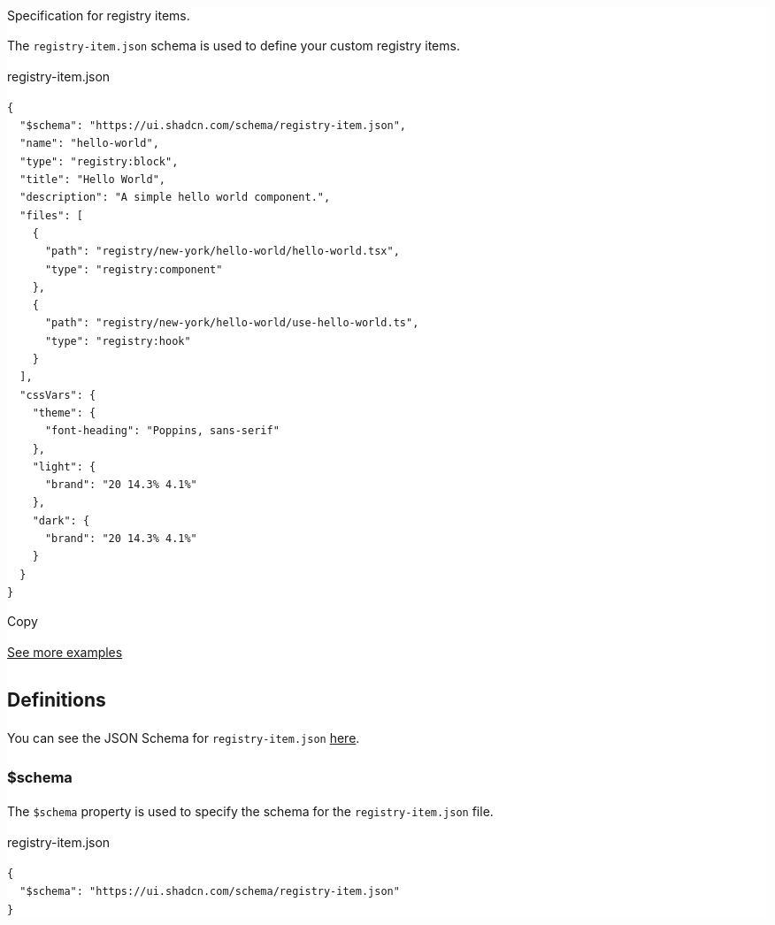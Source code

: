 Specification for registry items.

The `registry-item.json` schema is used to define your custom registry items.

registry-item.json

```
{
  "$schema": "https://ui.shadcn.com/schema/registry-item.json",
  "name": "hello-world",
  "type": "registry:block",
  "title": "Hello World",
  "description": "A simple hello world component.",
  "files": [
    {
      "path": "registry/new-york/hello-world/hello-world.tsx",
      "type": "registry:component"
    },
    {
      "path": "registry/new-york/hello-world/use-hello-world.ts",
      "type": "registry:hook"
    }
  ],
  "cssVars": {
    "theme": {
      "font-heading": "Poppins, sans-serif"
    },
    "light": {
      "brand": "20 14.3% 4.1%"
    },
    "dark": {
      "brand": "20 14.3% 4.1%"
    }
  }
}
```

Copy

[See more examples](/docs/registry/examples)

## Definitions

You can see the JSON Schema for `registry-item.json` [here](https://ui.shadcn.com/schema/registry-item.json).

### $schema

The `$schema` property is used to specify the schema for the `registry-item.json` file.

registry-item.json

```
{
  "$schema": "https://ui.shadcn.com/schema/registry-item.json"
}
```
